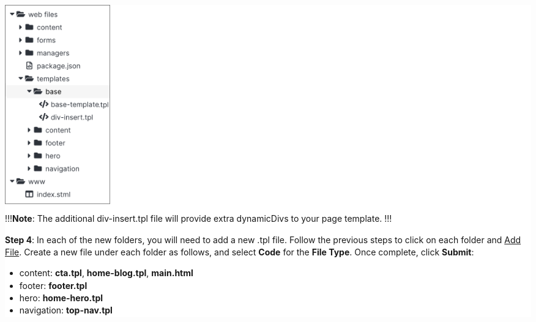 <img src="../../../images/homepage-base-folder-div.png" alt="base template" style="width: 20%; display: block"></a>

!!!**Note**:
The additional div-insert.tpl file will provide extra dynamicDivs to your page template. 
!!!

**Step 4**: In each of the new folders, you will need to add a new .tpl file. Follow the previous steps to click on each folder and <a href="/workspace/websites/manage-folder/add-file/">Add File</a>. Create a new file under each folder as follows, and select **Code** for the **File Type**. Once complete, click **Submit**:

- content: **cta.tpl**, **home-blog.tpl**, **main.html**
- footer: **footer.tpl** 
- hero: **home-hero.tpl** 
- navigation: **top-nav.tpl** 
